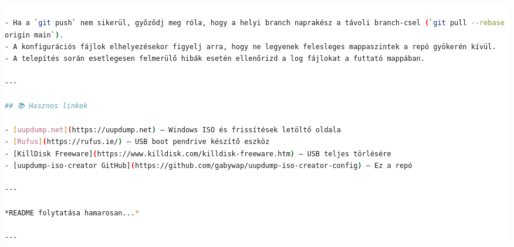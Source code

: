    ```bash

- Ha a `git push` nem sikerül, győződj meg róla, hogy a helyi branch naprakész a távoli branch-csel (`git pull --rebase origin main`).  
- A konfigurációs fájlok elhelyezésekor figyelj arra, hogy ne legyenek felesleges mappaszintek a repó gyökerén kívül.  
- A telepítés során esetlegesen felmerülő hibák esetén ellenőrizd a log fájlokat a futtató mappában.

---

## 📚 Hasznos linkek

- [uupdump.net](https://uupdump.net) – Windows ISO és frissítések letöltő oldala  
- [Rufus](https://rufus.ie/) – USB boot pendrive készítő eszköz  
- [KillDisk Freeware](https://www.killdisk.com/killdisk-freeware.htm) – USB teljes törlésére  
- [uupdump-iso-creator GitHub](https://github.com/gabywap/uupdump-iso-creator-config) – Ez a repó

---

*README folytatása hamarosan...*

---

